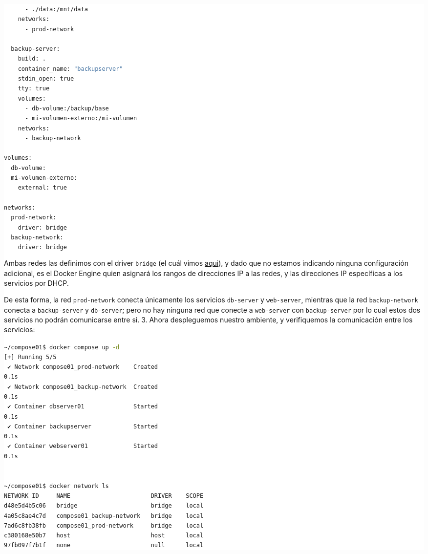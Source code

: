    ```bash
         - ./data:/mnt/data
       networks:
         - prod-network

     backup-server:
       build: .
       container_name: "backupserver"
       stdin_open: true
       tty: true
       volumes:
         - db-volume:/backup/base
         - mi-volumen-externo:/mi-volumen
       networks:
         - backup-network

   volumes:
     db-volume:
     mi-volumen-externo: 
       external: true

   networks:
     prod-network:
       driver: bridge
     backup-network:
       driver: bridge
   ```

   Ambas redes las definimos con el driver `bridge` (el cuál vimos [aqui](https://github.com/conapps/Devops-101/blob/master/Docker-101/4_Networking.md#bridge)), y dado que no estamos indicando ninguna configuración adicional, es el Docker Engine quien asignará los rangos de direcciones IP a las redes, y las direcciones IP específicas a los servicios por DHCP.

   De esta forma, la red `prod-network` conecta únicamente los servicios `db-server` y `web-server`, mientras que la red `backup-network` conecta a `backup-server` y `db-server`; pero no hay ninguna red que conecte a `web-server` con `backup-server` por lo cual estos dos servicios no podrán comunicarse entre si.
3. Ahora despleguemos nuestro ambiente, y verifiquemos la comunicación entre los servicios:

   ```bash
   ~/compose01$ docker compose up -d
   [+] Running 5/5
    ✔ Network compose01_prod-network    Created                                                                                                              0.1s 
    ✔ Network compose01_backup-network  Created                                                                                                              0.1s 
    ✔ Container dbserver01              Started                                                                                                              0.1s 
    ✔ Container backupserver            Started                                                                                                              0.1s 
    ✔ Container webserver01             Started                                                                                                              0.1s 


   ~/compose01$ docker network ls
   NETWORK ID     NAME                       DRIVER    SCOPE
   d48e5d4b5c06   bridge                     bridge    local
   4a05c8ae4c7d   compose01_backup-network   bridge    local
   7ad6c8fb38fb   compose01_prod-network     bridge    local
   c380168e50b7   host                       host      local
   97fb097f7b1f   none                       null      local

   ```
